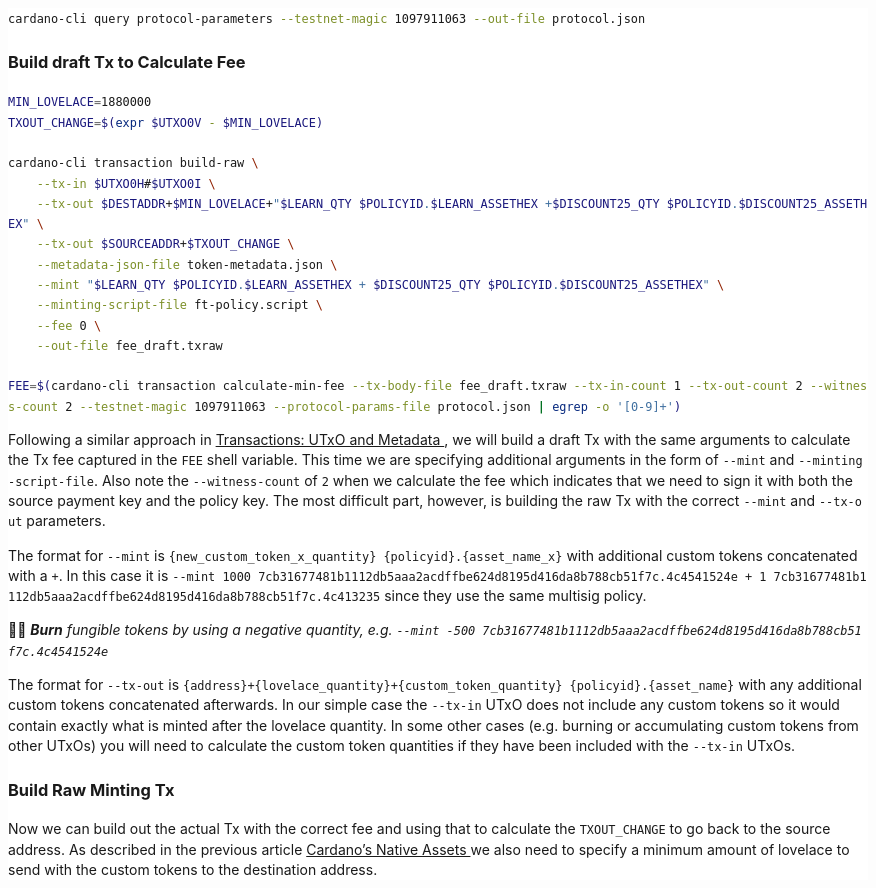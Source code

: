 ```bash
cardano-cli query protocol-parameters --testnet-magic 1097911063 --out-file protocol.json 
```

### Build draft Tx to Calculate Fee
```bash
MIN_LOVELACE=1880000
TXOUT_CHANGE=$(expr $UTXO0V - $MIN_LOVELACE)

cardano-cli transaction build-raw \
    --tx-in $UTXO0H#$UTXO0I \
    --tx-out $DESTADDR+$MIN_LOVELACE+"$LEARN_QTY $POLICYID.$LEARN_ASSETHEX +$DISCOUNT25_QTY $POLICYID.$DISCOUNT25_ASSETHEX" \
    --tx-out $SOURCEADDR+$TXOUT_CHANGE \
    --metadata-json-file token-metadata.json \
    --mint "$LEARN_QTY $POLICYID.$LEARN_ASSETHEX + $DISCOUNT25_QTY $POLICYID.$DISCOUNT25_ASSETHEX" \
    --minting-script-file ft-policy.script \
    --fee 0 \
    --out-file fee_draft.txraw

FEE=$(cardano-cli transaction calculate-min-fee --tx-body-file fee_draft.txraw --tx-in-count 1 --tx-out-count 2 --witness-count 2 --testnet-magic 1097911063 --protocol-params-file protocol.json | egrep -o '[0-9]+')
```
Following a similar approach in [Transactions: UTxO and Metadata
](https://learn.lovelace.academy/getting-started/transactions-utxo-and-metadata/), we will build a draft Tx with the same arguments to calculate the Tx fee captured in the `FEE` shell variable. This time we are specifying additional arguments in the form of `--mint` and `--minting-script-file`. Also note the `--witness-count` of `2` when we calculate the fee which indicates that we need to sign it with both the source payment key and the policy key. The most difficult part, however, is building the raw Tx with the correct `--mint` and `--tx-out` parameters. 

The format for `--mint` is `{new_custom_token_x_quantity} {policyid}.{asset_name_x}` with additional custom tokens concatenated with a `+`. In this case it is `--mint 1000 7cb31677481b1112db5aaa2acdffbe624d8195d416da8b788cb51f7c.4c4541524e + 1 7cb31677481b1112db5aaa2acdffbe624d8195d416da8b788cb51f7c.4c413235` since they use the same multisig policy.

📝🔥 _**Burn** fungible tokens by using a negative quantity, e.g. `--mint -500 7cb31677481b1112db5aaa2acdffbe624d8195d416da8b788cb51f7c.4c4541524e`_

The format for `--tx-out` is `{address}+{lovelace_quantity}+{custom_token_quantity} {policyid}.{asset_name}` with any additional custom tokens concatenated afterwards. In our simple case the `--tx-in` UTxO does not include any custom tokens so it would contain exactly what is minted after the lovelace quantity. In some other cases (e.g. burning or accumulating custom tokens from other UTxOs) you will need to calculate the custom token quantities if they have been included with the `--tx-in` UTxOs.

### Build Raw Minting Tx 
Now we can build out the actual Tx with the correct fee and using that to calculate the `TXOUT_CHANGE` to go back to the source address. As described in the previous article [Cardano’s Native Assets
](https://learn.lovelace.academy/tokens/introduction-to-tokens/#cardanos-native-assets) we also need to specify a minimum amount of lovelace to send with the custom tokens to the destination address.
